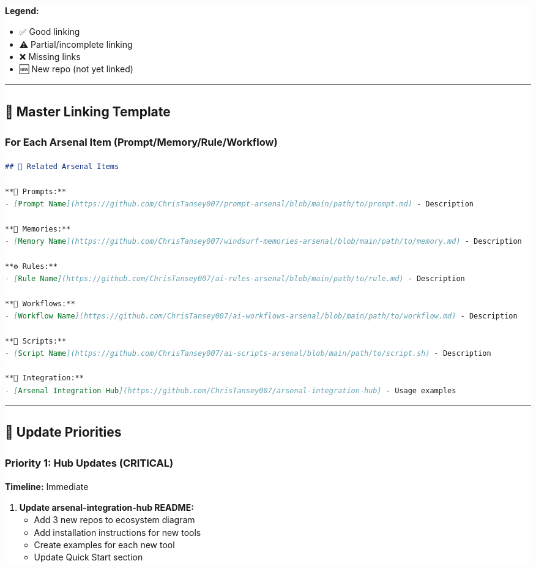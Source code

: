 **Legend:**
- ✅ Good linking
- ⚠️ Partial/incomplete linking
- ❌ Missing links
- 🆕 New repo (not yet linked)

---

## 📝 Master Linking Template

### For Each Arsenal Item (Prompt/Memory/Rule/Workflow)

```markdown
## 🔗 Related Arsenal Items

**📝 Prompts:**
- [Prompt Name](https://github.com/ChrisTansey007/prompt-arsenal/blob/main/path/to/prompt.md) - Description

**💭 Memories:**
- [Memory Name](https://github.com/ChrisTansey007/windsurf-memories-arsenal/blob/main/path/to/memory.md) - Description

**⚙️ Rules:**
- [Rule Name](https://github.com/ChrisTansey007/ai-rules-arsenal/blob/main/path/to/rule.md) - Description

**🔄 Workflows:**
- [Workflow Name](https://github.com/ChrisTansey007/ai-workflows-arsenal/blob/main/path/to/workflow.md) - Description

**🤖 Scripts:**
- [Script Name](https://github.com/ChrisTansey007/ai-scripts-arsenal/blob/main/path/to/script.sh) - Description

**🔗 Integration:**
- [Arsenal Integration Hub](https://github.com/ChrisTansey007/arsenal-integration-hub) - Usage examples
```

---

## 🎯 Update Priorities

### Priority 1: Hub Updates (CRITICAL)
**Timeline:** Immediate

1. **Update arsenal-integration-hub README:**
   - Add 3 new repos to ecosystem diagram
   - Add installation instructions for new tools
   - Create examples for each new tool
   - Update Quick Start section
